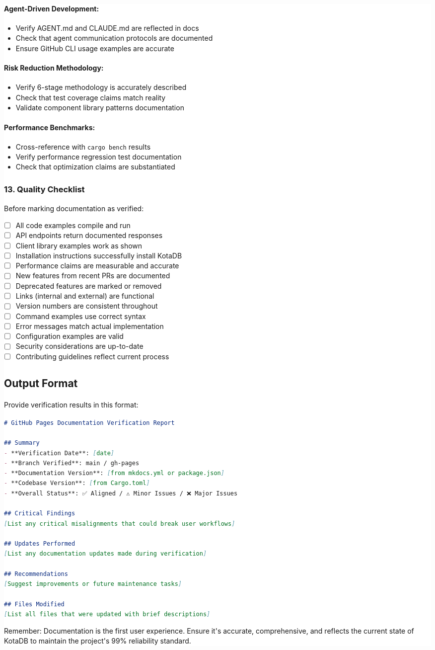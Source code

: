 #### Agent-Driven Development:
- Verify AGENT.md and CLAUDE.md are reflected in docs
- Check that agent communication protocols are documented
- Ensure GitHub CLI usage examples are accurate

#### Risk Reduction Methodology:
- Verify 6-stage methodology is accurately described
- Check that test coverage claims match reality
- Validate component library patterns documentation

#### Performance Benchmarks:
- Cross-reference with `cargo bench` results
- Verify performance regression test documentation
- Check that optimization claims are substantiated

### 13. **Quality Checklist**

Before marking documentation as verified:

- [ ] All code examples compile and run
- [ ] API endpoints return documented responses
- [ ] Client library examples work as shown
- [ ] Installation instructions successfully install KotaDB
- [ ] Performance claims are measurable and accurate
- [ ] New features from recent PRs are documented
- [ ] Deprecated features are marked or removed
- [ ] Links (internal and external) are functional
- [ ] Version numbers are consistent throughout
- [ ] Command examples use correct syntax
- [ ] Error messages match actual implementation
- [ ] Configuration examples are valid
- [ ] Security considerations are up-to-date
- [ ] Contributing guidelines reflect current process

## Output Format

Provide verification results in this format:

```markdown
# GitHub Pages Documentation Verification Report

## Summary
- **Verification Date**: [date]
- **Branch Verified**: main / gh-pages
- **Documentation Version**: [from mkdocs.yml or package.json]
- **Codebase Version**: [from Cargo.toml]
- **Overall Status**: ✅ Aligned / ⚠️ Minor Issues / ❌ Major Issues

## Critical Findings
[List any critical misalignments that could break user workflows]

## Updates Performed
[List any documentation updates made during verification]

## Recommendations
[Suggest improvements or future maintenance tasks]

## Files Modified
[List all files that were updated with brief descriptions]
```

Remember: Documentation is the first user experience. Ensure it's accurate, comprehensive, and reflects the current state of KotaDB to maintain the project's 99% reliability standard.